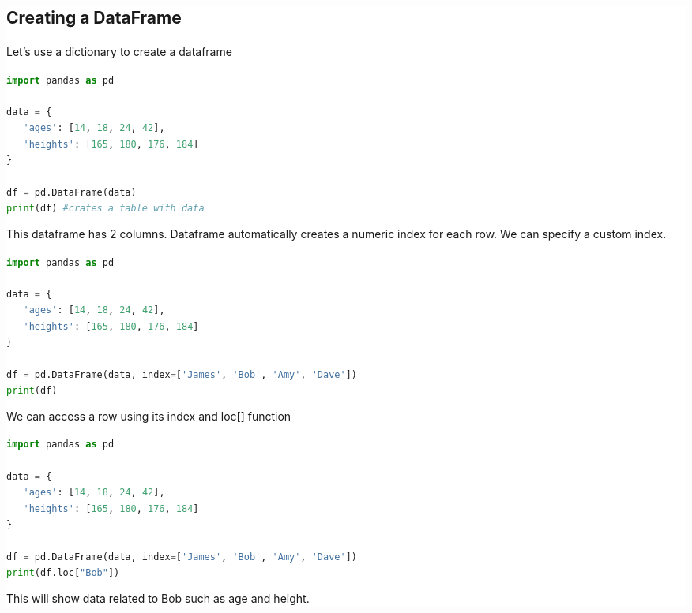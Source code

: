 ## Creating a DataFrame

Let’s use a dictionary to create a dataframe

```python
import pandas as pd

data = {
   'ages': [14, 18, 24, 42],
   'heights': [165, 180, 176, 184]
}

df = pd.DataFrame(data)
print(df) #crates a table with data
```

This dataframe has 2 columns. Dataframe automatically creates a numeric index for each row. We can specify a custom index.

```python
import pandas as pd

data = {
   'ages': [14, 18, 24, 42],
   'heights': [165, 180, 176, 184]
}

df = pd.DataFrame(data, index=['James', 'Bob', 'Amy', 'Dave'])
print(df)
```

We can access a row using its index and loc[] function

```python
import pandas as pd

data = {
   'ages': [14, 18, 24, 42],
   'heights': [165, 180, 176, 184]
}

df = pd.DataFrame(data, index=['James', 'Bob', 'Amy', 'Dave'])
print(df.loc["Bob"])
```

This will show data related to Bob such as age and height.